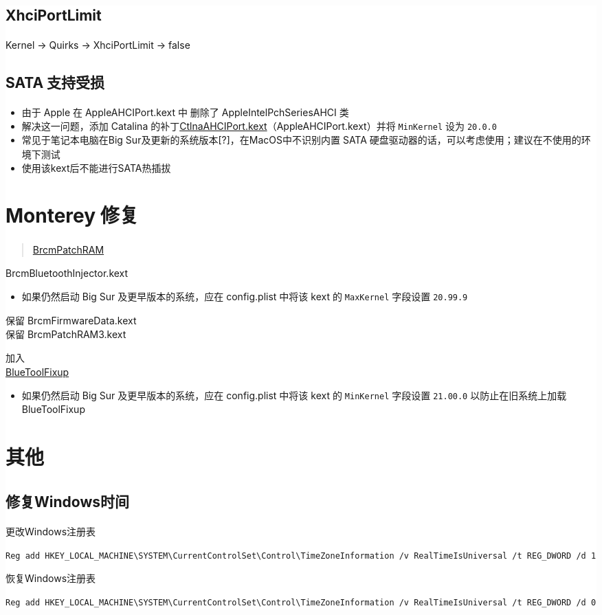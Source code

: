 ## XhciPortLimit
Kernel -> Quirks -> XhciPortLimit -> false

## SATA 支持受损
- 由于 Apple 在 AppleAHCIPort.kext 中 删除了 AppleIntelPchSeriesAHCI 类
- 解决这一问题，添加 Catalina 的补丁[CtlnaAHCIPort.kext](https://github.com/dortania/OpenCore-Install-Guide/blob/master/extra-files/CtlnaAHCIPort.kext.zip)（AppleAHCIPort.kext）并将 `MinKernel` 设为 `20.0.0`
- 常见于笔记本电脑在Big Sur及更新的系统版本[?]，在MacOS中不识别内置 SATA 硬盘驱动器的话，可以考虑使用；建议在不使用的环境下测试
- 使用该kext后不能进行SATA热插拔

# Monterey 修复
>[BrcmPatchRAM](https://github.com/acidanthera/BrcmPatchRAM)

BrcmBluetoothInjector.kext
- 如果仍然启动 Big Sur 及更早版本的系统，应在 config.plist 中将该 kext 的 `MaxKernel` 字段设置 `20.99.9`

保留 BrcmFirmwareData.kext  <br>
保留 BrcmPatchRAM3.kext

加入  <br>
[BlueToolFixup](https://github.com/acidanthera/BrcmPatchRAM)
- 如果仍然启动 Big Sur 及更早版本的系统，应在 config.plist 中将该 kext 的 `MinKernel` 字段设置 `21.00.0` 以防止在旧系统上加载 BlueToolFixup

# 其他

## 修复Windows时间
更改Windows注册表

`Reg add HKEY_LOCAL_MACHINE\SYSTEM\CurrentControlSet\Control\TimeZoneInformation /v RealTimeIsUniversal /t REG_DWORD /d 1`

恢复Windows注册表

`Reg add HKEY_LOCAL_MACHINE\SYSTEM\CurrentControlSet\Control\TimeZoneInformation /v RealTimeIsUniversal /t REG_DWORD /d 0`
